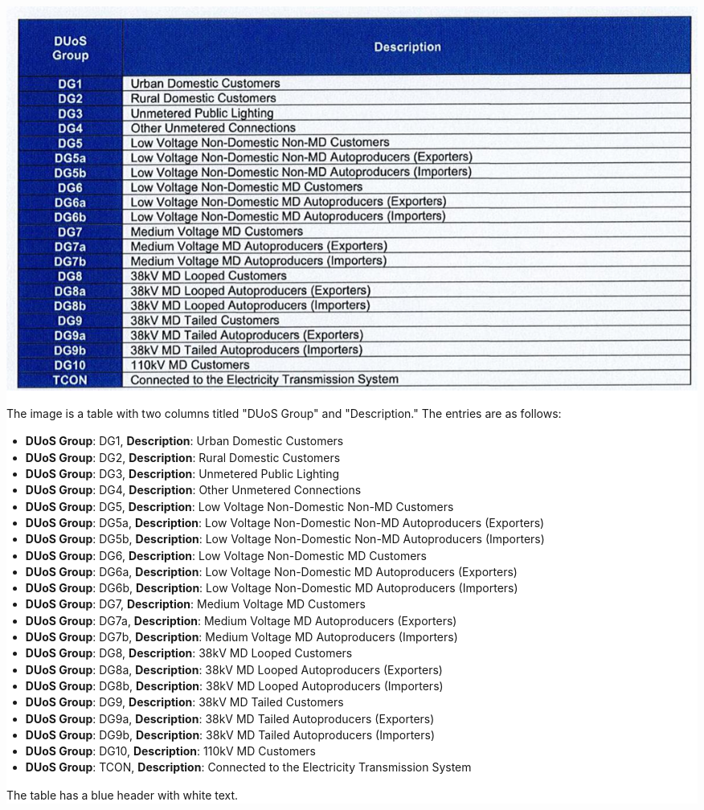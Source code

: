 ![](images/img-1.jpeg)

The image is a table with two columns titled "DUoS Group" and "Description." The entries are as follows:

- **DUoS Group**: DG1, **Description**: Urban Domestic Customers
- **DUoS Group**: DG2, **Description**: Rural Domestic Customers
- **DUoS Group**: DG3, **Description**: Unmetered Public Lighting
- **DUoS Group**: DG4, **Description**: Other Unmetered Connections
- **DUoS Group**: DG5, **Description**: Low Voltage Non-Domestic Non-MD Customers
- **DUoS Group**: DG5a, **Description**: Low Voltage Non-Domestic Non-MD Autoproducers (Exporters)
- **DUoS Group**: DG5b, **Description**: Low Voltage Non-Domestic Non-MD Autoproducers (Importers)
- **DUoS Group**: DG6, **Description**: Low Voltage Non-Domestic MD Customers
- **DUoS Group**: DG6a, **Description**: Low Voltage Non-Domestic MD Autoproducers (Exporters)
- **DUoS Group**: DG6b, **Description**: Low Voltage Non-Domestic MD Autoproducers (Importers)
- **DUoS Group**: DG7, **Description**: Medium Voltage MD Customers
- **DUoS Group**: DG7a, **Description**: Medium Voltage MD Autoproducers (Exporters)
- **DUoS Group**: DG7b, **Description**: Medium Voltage MD Autoproducers (Importers)
- **DUoS Group**: DG8, **Description**: 38kV MD Looped Customers
- **DUoS Group**: DG8a, **Description**: 38kV MD Looped Autoproducers (Exporters)
- **DUoS Group**: DG8b, **Description**: 38kV MD Looped Autoproducers (Importers)
- **DUoS Group**: DG9, **Description**: 38kV MD Tailed Customers
- **DUoS Group**: DG9a, **Description**: 38kV MD Tailed Autoproducers (Exporters)
- **DUoS Group**: DG9b, **Description**: 38kV MD Tailed Autoproducers (Importers)
- **DUoS Group**: DG10, **Description**: 110kV MD Customers
- **DUoS Group**: TCON, **Description**: Connected to the Electricity Transmission System

The table has a blue header with white text.
